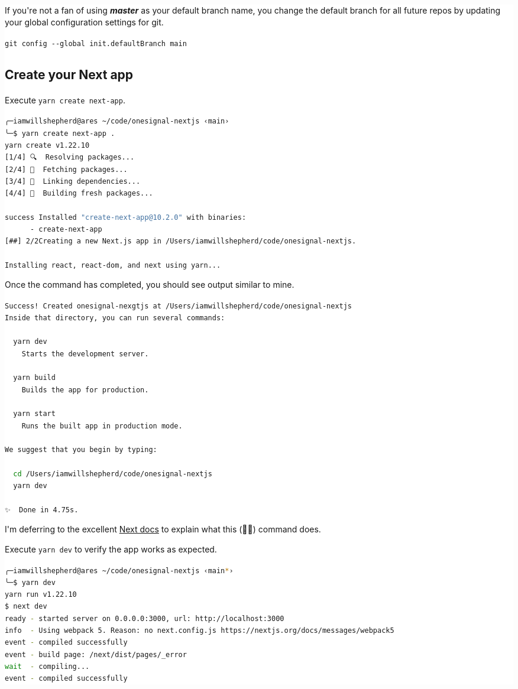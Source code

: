 If you're not a fan of using ***master*** as your default branch name, you change the default branch for all future repos by updating your global configuration settings for git.

`git config --global init.defaultBranch main`

## Create your Next app

Execute `yarn create next-app`. 

```bash
╭─iamwillshepherd@ares ~/code/onesignal-nextjs ‹main›
╰─$ yarn create next-app .
yarn create v1.22.10
[1/4] 🔍  Resolving packages...
[2/4] 🚚  Fetching packages...
[3/4] 🔗  Linking dependencies...
[4/4] 🔨  Building fresh packages...

success Installed "create-next-app@10.2.0" with binaries:
      - create-next-app
[##] 2/2Creating a new Next.js app in /Users/iamwillshepherd/code/onesignal-nextjs.

Installing react, react-dom, and next using yarn...
```

Once the command has completed, you should see output similar to mine.

```bash
Success! Created onesignal-nexgtjs at /Users/iamwillshepherd/code/onesignal-nextjs
Inside that directory, you can run several commands:

  yarn dev
    Starts the development server.

  yarn build
    Builds the app for production.

  yarn start
    Runs the built app in production mode.

We suggest that you begin by typing:

  cd /Users/iamwillshepherd/code/onesignal-nextjs
  yarn dev

✨  Done in 4.75s.
```

I'm deferring to the excellent [Next docs](https://nextjs.org/docs) to explain what this (☝🏾) command does.

Execute `yarn dev` to verify the app works as expected.

```bash
╭─iamwillshepherd@ares ~/code/onesignal-nextjs ‹main*›
╰─$ yarn dev
yarn run v1.22.10
$ next dev
ready - started server on 0.0.0.0:3000, url: http://localhost:3000
info  - Using webpack 5. Reason: no next.config.js https://nextjs.org/docs/messages/webpack5
event - compiled successfully
event - build page: /next/dist/pages/_error
wait  - compiling...
event - compiled successfully
```
